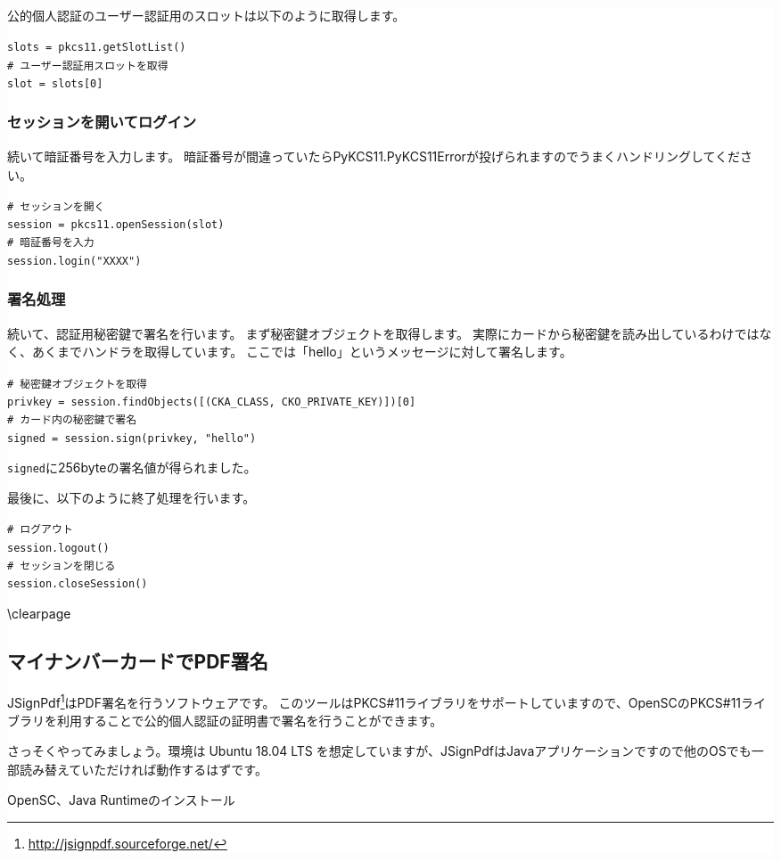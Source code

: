 公的個人認証のユーザー認証用のスロットは以下のように取得します。

~~~ {.python}
slots = pkcs11.getSlotList()
# ユーザー認証用スロットを取得
slot = slots[0]
~~~

### セッションを開いてログイン

続いて暗証番号を入力します。
暗証番号が間違っていたらPyKCS11.PyKCS11Errorが投げられますのでうまくハンドリングしてください。

~~~ {.python}
# セッションを開く
session = pkcs11.openSession(slot)
# 暗証番号を入力
session.login("XXXX")
~~~

### 署名処理

続いて、認証用秘密鍵で署名を行います。
まず秘密鍵オブジェクトを取得します。
実際にカードから秘密鍵を読み出しているわけではなく、あくまでハンドラを取得しています。
ここでは「hello」というメッセージに対して署名します。

~~~ {.python}
# 秘密鍵オブジェクトを取得
privkey = session.findObjects([(CKA_CLASS, CKO_PRIVATE_KEY)])[0]
# カード内の秘密鍵で署名
signed = session.sign(privkey, "hello")
~~~

`signed`に256byteの署名値が得られました。

最後に、以下のように終了処理を行います。

~~~ {.python}
# ログアウト
session.logout()
# セッションを閉じる
session.closeSession()
~~~



\clearpage

## マイナンバーカードでPDF署名

JSignPdf[^jsignpdf]はPDF署名を行うソフトウェアです。
このツールはPKCS#11ライブラリをサポートしていますので、OpenSCのPKCS#11ライブラリを利用することで公的個人認証の証明書で署名を行うことができます。

[^jsignpdf]: <http://jsignpdf.sourceforge.net/>

さっそくやってみましょう。環境は Ubuntu 18.04 LTS を想定していますが、JSignPdfはJavaアプリケーションですので他のOSでも一部読み替えていただければ動作するはずです。

OpenSC、Java Runtimeのインストール


[^password]: パスワード認証と公開鍵認証について、それぞれに長所と短所があり直接比較できるものでは無いが、マイナンバーカードを用いる場合、秘密鍵の利用にローカル認証(PIN)を求めている事と、物理的に秘密鍵を複製できない事により、NIST SP 800-63で定義される記憶+所有(ハードウェア) AAL3を満たす。したがってパスワード単独による認証(AAL1)より安全な認証方式と言える。
[^pkcs11]: もともとはRSA社が標準化した古い仕様ですがOASISに移行した後、現在でも活発に改良が提案されています。
[^acrobatreader]: Acrobat Reader DCの「環境設定」->「検証」->「Windows統合」->「署名を検証」にチェックをいれると、Windowsの証明書ストアを参照するようになります。
[^myna]: <https://github.com/jpki/myna>
[^tokend]: <https://lists.apple.com/archives/fed-talk/2011/Jul/msg00099.html>